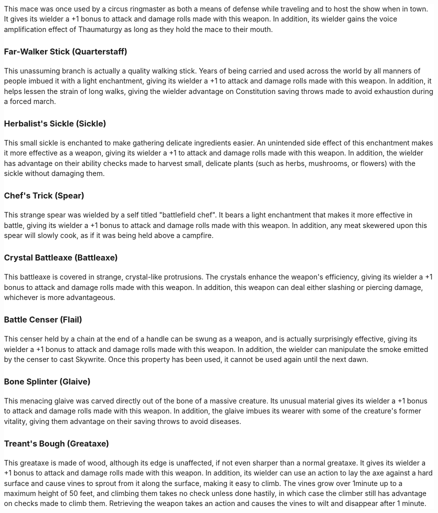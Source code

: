 This mace was once used by a circus ringmaster as both a means of defense while traveling and to host the show when in town. It gives its wielder a +1 bonus to attack and damage rolls made with this weapon. In addition, its wielder gains the voice amplification effect of Thaumaturgy as long as they hold the mace to their mouth.

### Far-Walker Stick (Quarterstaff)

This unassuming branch is actually a quality walking stick. Years of being carried and used across the world by all manners of people imbued it with a light enchantment, giving its wielder a +1 to attack and damage rolls made with this weapon. In addition, it helps lessen the strain of long walks, giving the wielder advantage on Constitution saving throws made to avoid exhaustion during a forced march.

### Herbalist's Sickle (Sickle)

This small sickle is enchanted to make gathering delicate ingredients easier. An unintended side effect of this enchantment makes it more effective as a weapon, giving its wielder a +1 to attack and damage rolls made with this weapon. In addition, the wielder has advantage on their ability checks made to harvest small, delicate plants (such as herbs, mushrooms, or flowers) with the sickle without damaging them.

### Chef's Trick (Spear)

This strange spear was wielded by a self titled "battlefield chef". It bears a light enchantment that makes it more effective in battle, giving its wielder a +1 bonus to attack and damage rolls made with this weapon. In addition, any meat skewered upon this spear will slowly cook, as if it was being held above a campfire.

### Crystal Battleaxe (Battleaxe)

This battleaxe is covered in strange, crystal-like protrusions. The crystals enhance the weapon's efficiency, giving its wielder a +1 bonus to attack and damage rolls made with this weapon. In addition, this weapon can deal either slashing or piercing damage, whichever is more advantageous.

### Battle Censer (Flail)

This censer held by a chain at the end of a handle can be swung as a weapon, and is actually surprisingly effective, giving its wielder a +1 bonus to attack and damage rolls made with this weapon. In addition, the wielder can manipulate the smoke emitted by the censer to cast Skywrite. Once this property has been used, it cannot be used again until the next dawn.

### Bone Splinter (Glaive)

This menacing glaive was carved directly out of the bone of a massive creature. Its unusual material gives its wielder a +1 bonus to attack and damage rolls made with this weapon. In addition, the glaive imbues its wearer with some of the creature's former vitality, giving them advantage on their saving throws to avoid diseases.

### Treant's Bough (Greataxe)

This greataxe is made of wood, although its edge is unaffected, if not even sharper than a normal greataxe. It gives its wielder a +1 bonus to attack and damage rolls made with this weapon. In addition, its wielder can use an action to lay the axe against a hard surface and cause vines to sprout from it along the surface, making it easy to climb. The vines grow over 1minute up to a maximum height of 50 feet, and climbing them takes no check unless done hastily, in which case the climber still has advantage on checks made to climb them. Retrieving the weapon takes an action and causes the vines to wilt and disappear after 1 minute.
